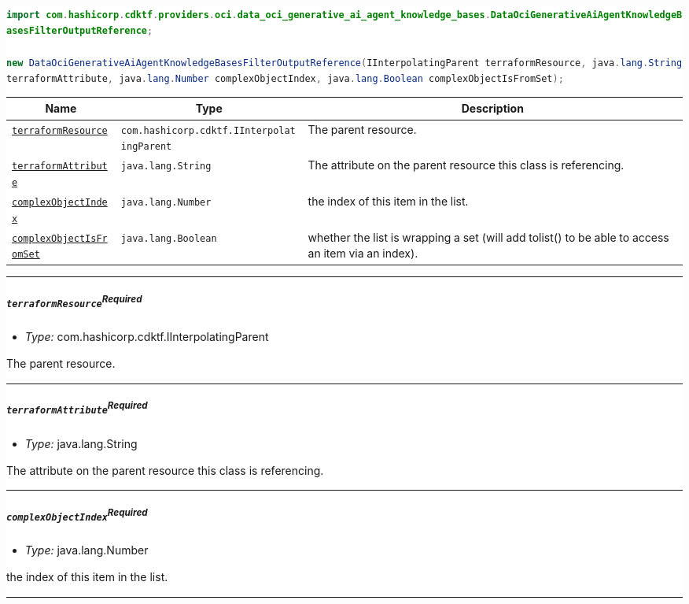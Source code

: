 ```java
import com.hashicorp.cdktf.providers.oci.data_oci_generative_ai_agent_knowledge_bases.DataOciGenerativeAiAgentKnowledgeBasesFilterOutputReference;

new DataOciGenerativeAiAgentKnowledgeBasesFilterOutputReference(IInterpolatingParent terraformResource, java.lang.String terraformAttribute, java.lang.Number complexObjectIndex, java.lang.Boolean complexObjectIsFromSet);
```

| **Name** | **Type** | **Description** |
| --- | --- | --- |
| <code><a href="#rhizo-co-terraform-provider-oci.dataOciGenerativeAiAgentKnowledgeBases.DataOciGenerativeAiAgentKnowledgeBasesFilterOutputReference.Initializer.parameter.terraformResource">terraformResource</a></code> | <code>com.hashicorp.cdktf.IInterpolatingParent</code> | The parent resource. |
| <code><a href="#rhizo-co-terraform-provider-oci.dataOciGenerativeAiAgentKnowledgeBases.DataOciGenerativeAiAgentKnowledgeBasesFilterOutputReference.Initializer.parameter.terraformAttribute">terraformAttribute</a></code> | <code>java.lang.String</code> | The attribute on the parent resource this class is referencing. |
| <code><a href="#rhizo-co-terraform-provider-oci.dataOciGenerativeAiAgentKnowledgeBases.DataOciGenerativeAiAgentKnowledgeBasesFilterOutputReference.Initializer.parameter.complexObjectIndex">complexObjectIndex</a></code> | <code>java.lang.Number</code> | the index of this item in the list. |
| <code><a href="#rhizo-co-terraform-provider-oci.dataOciGenerativeAiAgentKnowledgeBases.DataOciGenerativeAiAgentKnowledgeBasesFilterOutputReference.Initializer.parameter.complexObjectIsFromSet">complexObjectIsFromSet</a></code> | <code>java.lang.Boolean</code> | whether the list is wrapping a set (will add tolist() to be able to access an item via an index). |

---

##### `terraformResource`<sup>Required</sup> <a name="terraformResource" id="rhizo-co-terraform-provider-oci.dataOciGenerativeAiAgentKnowledgeBases.DataOciGenerativeAiAgentKnowledgeBasesFilterOutputReference.Initializer.parameter.terraformResource"></a>

- *Type:* com.hashicorp.cdktf.IInterpolatingParent

The parent resource.

---

##### `terraformAttribute`<sup>Required</sup> <a name="terraformAttribute" id="rhizo-co-terraform-provider-oci.dataOciGenerativeAiAgentKnowledgeBases.DataOciGenerativeAiAgentKnowledgeBasesFilterOutputReference.Initializer.parameter.terraformAttribute"></a>

- *Type:* java.lang.String

The attribute on the parent resource this class is referencing.

---

##### `complexObjectIndex`<sup>Required</sup> <a name="complexObjectIndex" id="rhizo-co-terraform-provider-oci.dataOciGenerativeAiAgentKnowledgeBases.DataOciGenerativeAiAgentKnowledgeBasesFilterOutputReference.Initializer.parameter.complexObjectIndex"></a>

- *Type:* java.lang.Number

the index of this item in the list.

---
